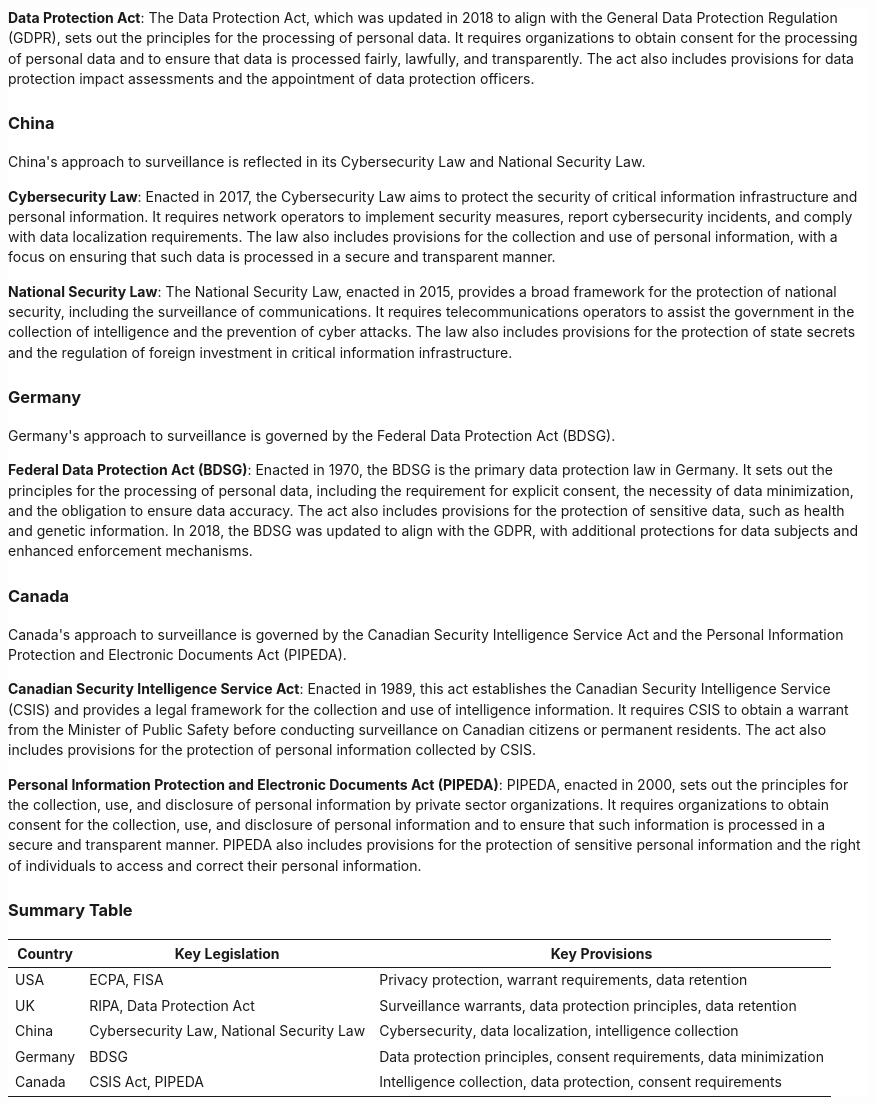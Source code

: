 **Data Protection Act**: The Data Protection Act, which was updated in 2018 to align with the General Data Protection Regulation (GDPR), sets out the principles for the processing of personal data. It requires organizations to obtain consent for the processing of personal data and to ensure that data is processed fairly, lawfully, and transparently. The act also includes provisions for data protection impact assessments and the appointment of data protection officers.

### China

China's approach to surveillance is reflected in its Cybersecurity Law and National Security Law.

**Cybersecurity Law**: Enacted in 2017, the Cybersecurity Law aims to protect the security of critical information infrastructure and personal information. It requires network operators to implement security measures, report cybersecurity incidents, and comply with data localization requirements. The law also includes provisions for the collection and use of personal information, with a focus on ensuring that such data is processed in a secure and transparent manner.

**National Security Law**: The National Security Law, enacted in 2015, provides a broad framework for the protection of national security, including the surveillance of communications. It requires telecommunications operators to assist the government in the collection of intelligence and the prevention of cyber attacks. The law also includes provisions for the protection of state secrets and the regulation of foreign investment in critical information infrastructure.

### Germany

Germany's approach to surveillance is governed by the Federal Data Protection Act (BDSG).

**Federal Data Protection Act (BDSG)**: Enacted in 1970, the BDSG is the primary data protection law in Germany. It sets out the principles for the processing of personal data, including the requirement for explicit consent, the necessity of data minimization, and the obligation to ensure data accuracy. The act also includes provisions for the protection of sensitive data, such as health and genetic information. In 2018, the BDSG was updated to align with the GDPR, with additional protections for data subjects and enhanced enforcement mechanisms.

### Canada

Canada's approach to surveillance is governed by the Canadian Security Intelligence Service Act and the Personal Information Protection and Electronic Documents Act (PIPEDA).

**Canadian Security Intelligence Service Act**: Enacted in 1989, this act establishes the Canadian Security Intelligence Service (CSIS) and provides a legal framework for the collection and use of intelligence information. It requires CSIS to obtain a warrant from the Minister of Public Safety before conducting surveillance on Canadian citizens or permanent residents. The act also includes provisions for the protection of personal information collected by CSIS.

**Personal Information Protection and Electronic Documents Act (PIPEDA)**: PIPEDA, enacted in 2000, sets out the principles for the collection, use, and disclosure of personal information by private sector organizations. It requires organizations to obtain consent for the collection, use, and disclosure of personal information and to ensure that such information is processed in a secure and transparent manner. PIPEDA also includes provisions for the protection of sensitive personal information and the right of individuals to access and correct their personal information.

### Summary Table

| Country | Key Legislation | Key Provisions |
|---------|----------------|----------------|
| USA     | ECPA, FISA      | Privacy protection, warrant requirements, data retention |
| UK      | RIPA, Data Protection Act | Surveillance warrants, data protection principles, data retention |
| China   | Cybersecurity Law, National Security Law | Cybersecurity, data localization, intelligence collection |
| Germany | BDSG            | Data protection principles, consent requirements, data minimization |
| Canada  | CSIS Act, PIPEDA | Intelligence collection, data protection, consent requirements |
